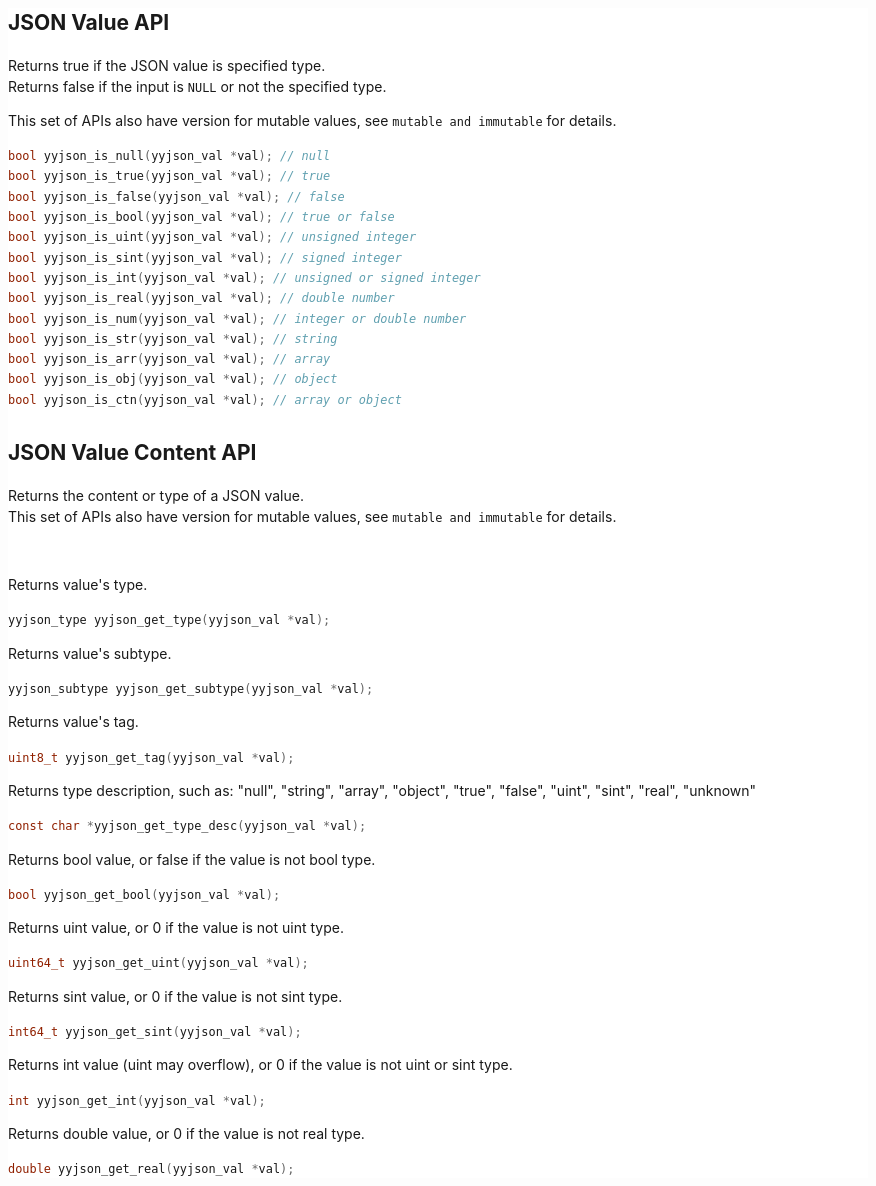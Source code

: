 ## JSON Value API
Returns true if the JSON value is specified type.<br/>
Returns false if the input is `NULL` or not the specified type.<br/>

This set of APIs also have version for mutable values, see `mutable and immutable` for details.

```c
bool yyjson_is_null(yyjson_val *val); // null
bool yyjson_is_true(yyjson_val *val); // true
bool yyjson_is_false(yyjson_val *val); // false
bool yyjson_is_bool(yyjson_val *val); // true or false
bool yyjson_is_uint(yyjson_val *val); // unsigned integer
bool yyjson_is_sint(yyjson_val *val); // signed integer
bool yyjson_is_int(yyjson_val *val); // unsigned or signed integer
bool yyjson_is_real(yyjson_val *val); // double number
bool yyjson_is_num(yyjson_val *val); // integer or double number
bool yyjson_is_str(yyjson_val *val); // string
bool yyjson_is_arr(yyjson_val *val); // array
bool yyjson_is_obj(yyjson_val *val); // object
bool yyjson_is_ctn(yyjson_val *val); // array or object
```



## JSON Value Content API
Returns the content or type of a JSON value.<br/>
This set of APIs also have version for mutable values, see `mutable and immutable` for details.

<br/>

Returns value's type.
```c
yyjson_type yyjson_get_type(yyjson_val *val);
```

Returns value's subtype.
```c
yyjson_subtype yyjson_get_subtype(yyjson_val *val);
```

Returns value's tag.
```c
uint8_t yyjson_get_tag(yyjson_val *val);
```

Returns type description, such as:  "null", "string",
"array", "object", "true", "false", "uint", "sint", "real", "unknown"
```c
const char *yyjson_get_type_desc(yyjson_val *val);
```
Returns bool value, or false if the value is not bool type.
```c
bool yyjson_get_bool(yyjson_val *val);
```
Returns uint value, or 0 if the value is not uint type.
```c
uint64_t yyjson_get_uint(yyjson_val *val);
```
Returns sint value, or 0 if the value is not sint type.
```c
int64_t yyjson_get_sint(yyjson_val *val);
```
Returns int value (uint may overflow), or 0 if the value is not uint or sint type.
```c
int yyjson_get_int(yyjson_val *val);
```
Returns double value, or 0 if the value is not real type.
```c
double yyjson_get_real(yyjson_val *val);
```